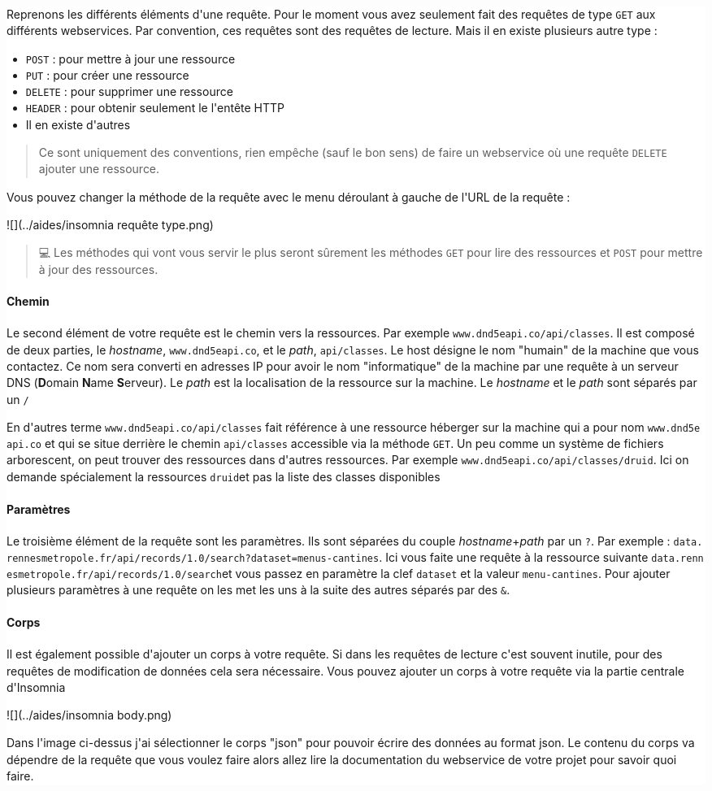 Reprenons les différents éléments d'une requête. Pour le moment vous avez seulement fait des requêtes de type `GET` aux différents webservices. Par convention, ces requêtes sont des requêtes de lecture. Mais il en existe plusieurs autre type :

- `POST` : pour mettre à jour une ressource
- `PUT` : pour créer une ressource
- `DELETE` : pour supprimer une ressource
- `HEADER` : pour obtenir seulement le l'entête HTTP
- Il en existe d'autres

> Ce sont uniquement des conventions, rien empêche (sauf le bon sens) de faire un webservice où une requête `DELETE` ajouter une ressource.

Vous pouvez changer la méthode de la requête avec le menu déroulant à gauche de l'URL de la requête :

![](../aides/insomnia requête type.png)

>  :computer: Les méthodes qui vont vous servir le plus seront sûrement les méthodes `GET` pour lire des ressources et `POST` pour mettre à jour des ressources.

#### Chemin

Le second élément de votre requête est le chemin vers la ressources. Par exemple `www.dnd5eapi.co/api/classes`. Il est composé de deux parties, le *hostname*, `www.dnd5eapi.co`,  et le *path*, `api/classes`. Le host désigne le nom "humain" de la machine que vous contactez. Ce nom sera converti en adresses IP pour avoir le nom "informatique" de la machine par une requête à un serveur DNS (**D**omain **N**ame **S**erveur). Le *path* est la localisation de la ressource sur la machine. Le *hostname* et le *path* sont séparés par un `/`

En d'autres terme `www.dnd5eapi.co/api/classes` fait référence à une ressource héberger sur la machine qui a pour nom `www.dnd5eapi.co` et qui se situe derrière le chemin `api/classes` accessible via la méthode `GET`. Un peu comme un système de fichiers arborescent, on peut trouver des ressources dans d'autres ressources. Par exemple `www.dnd5eapi.co/api/classes/druid`. Ici on demande spécialement la ressources `druid`et pas la liste des classes disponibles

#### Paramètres

Le troisième élément de la requête sont les paramètres. Ils sont séparées du couple *hostname*+*path* par un `?`. Par exemple : `data.rennesmetropole.fr/api/records/1.0/search?dataset=menus-cantines`. Ici vous faite une requête à la ressource suivante `data.rennesmetropole.fr/api/records/1.0/search`et vous passez en paramètre la clef `dataset` et la valeur `menu-cantines`. Pour ajouter plusieurs paramètres à une requête on les met les uns à la suite des autres séparés par des `&`.

#### Corps

Il est également possible d'ajouter un corps à votre requête. Si dans les requêtes de lecture c'est souvent inutile, pour des requêtes de modification de données cela sera nécessaire. Vous pouvez ajouter un corps à votre requête via la partie centrale d'Insomnia

![](../aides/insomnia body.png)

Dans l'image ci-dessus j'ai sélectionner le corps "json" pour pouvoir écrire des données au format json. Le contenu du corps va dépendre de la requête que vous voulez faire alors allez lire la documentation du webservice de votre projet pour savoir quoi faire.
